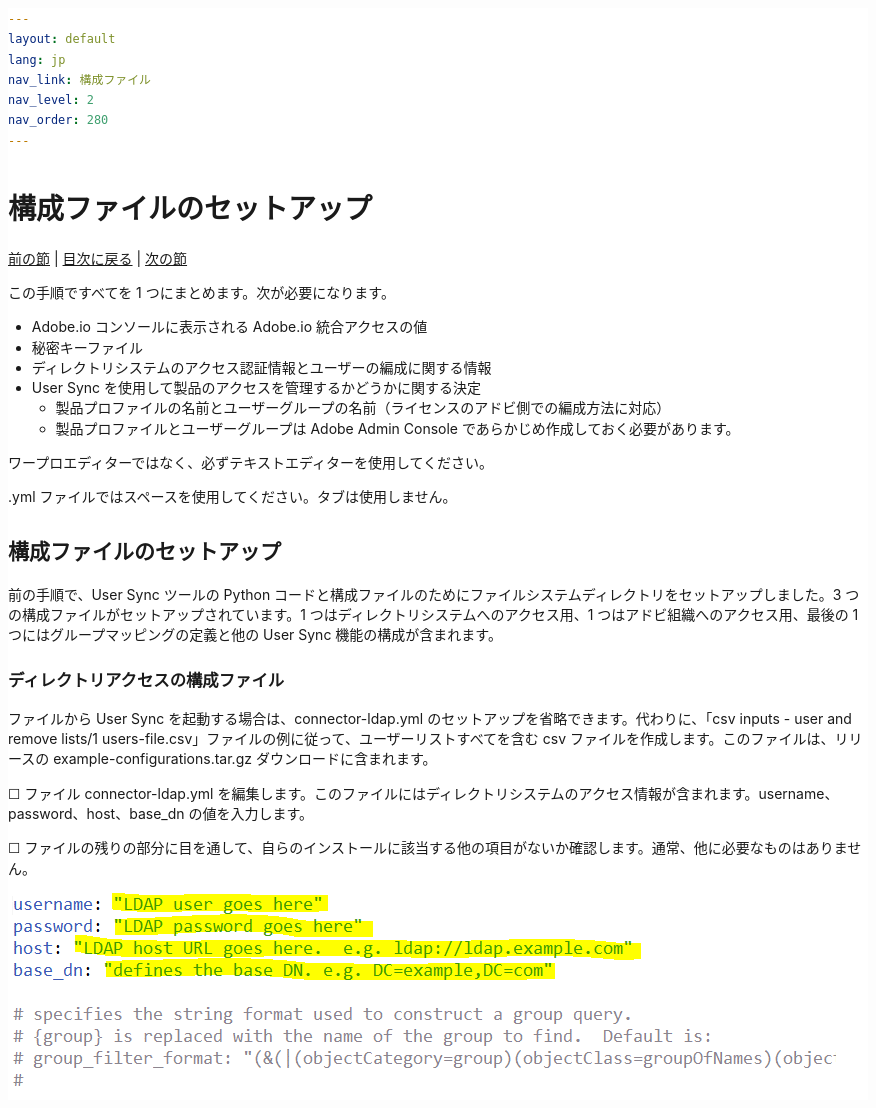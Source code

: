 ```yaml
---
layout: default
lang: jp
nav_link: 構成ファイル
nav_level: 2
nav_order: 280
---
```


# 構成ファイルのセットアップ


[前の節](install_sync.md) \| [目次に戻る](index.md) \| [次の節](test_run.md)


この手順ですべてを 1 つにまとめます。次が必要になります。

- Adobe.io コンソールに表示される Adobe.io 統合アクセスの値
- 秘密キーファイル
- ディレクトリシステムのアクセス認証情報とユーザーの編成に関する情報
- User Sync を使用して製品のアクセスを管理するかどうかに関する決定
  - 製品プロファイルの名前とユーザーグループの名前（ライセンスのアドビ側での編成方法に対応）
  - 製品プロファイルとユーザーグループは Adobe Admin Console であらかじめ作成しておく必要があります。

ワープロエディターではなく、必ずテキストエディターを使用してください。

.yml ファイルではスペースを使用してください。タブは使用しません。


## 構成ファイルのセットアップ

前の手順で、User Sync ツールの Python コードと構成ファイルのためにファイルシステムディレクトリをセットアップしました。3 つの構成ファイルがセットアップされています。1 つはディレクトリシステムへのアクセス用、1 つはアドビ組織へのアクセス用、最後の 1 つにはグループマッピングの定義と他の User Sync 機能の構成が含まれます。

### ディレクトリアクセスの構成ファイル

ファイルから User Sync を起動する場合は、connector-ldap.yml のセットアップを省略できます。代わりに、「csv inputs - user and remove lists/1 users-file.csv」ファイルの例に従って、ユーザーリストすべてを含む csv ファイルを作成します。このファイルは、リリースの example-configurations.tar.gz ダウンロードに含まれます。

&#9744; ファイル connector-ldap.yml を編集します。このファイルにはディレクトリシステムのアクセス情報が含まれます。username、password、host、base_dn の値を入力します。

&#9744; ファイルの残りの部分に目を通して、自らのインストールに該当する他の項目がないか確認します。通常、他に必要なものはありません。

![](images/setup_config_directory.png)
